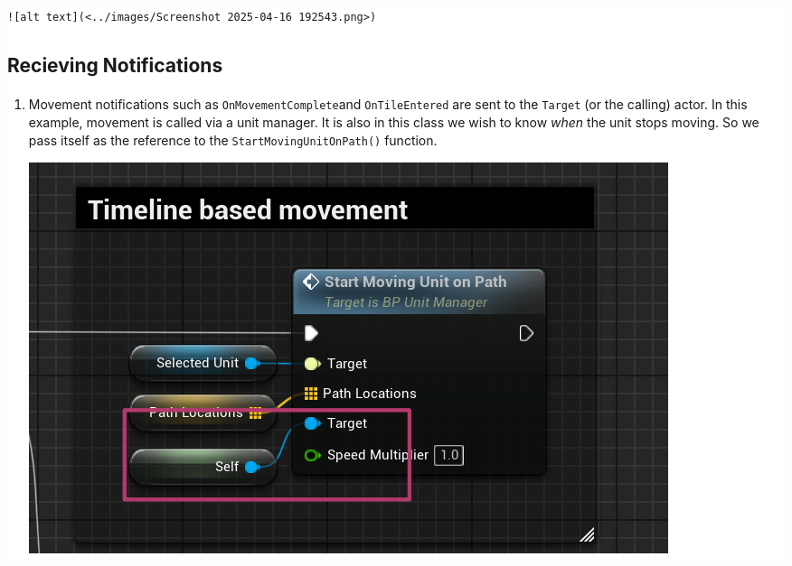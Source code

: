     ![alt text](<../images/Screenshot 2025-04-16 192543.png>)

## Recieving Notifications

1. Movement notifications such as ``OnMovementComplete``and ``OnTileEntered`` are sent to the ``Target`` (or the calling) actor. In this example, movement is called via a unit manager. It is also in this class we wish to know *when* the unit stops moving. So we pass itself as the reference to the ``StartMovingUnitOnPath()`` function.

    ![alt text](<Screenshot 2025-04-16 192543_B.PNG>)
